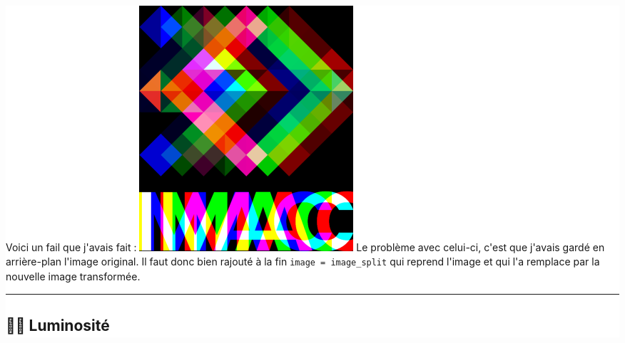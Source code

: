 Voici un fail que j'avais fait : 
![rgb_split.png](/output/rgb_split.png)
Le problème avec celui-ci, c'est que j'avais gardé en arrière-plan l'image original. Il faut donc bien rajouté à la fin ``image = image_split`` qui reprend l'image et qui l'a remplace par la nouvelle image transformée.
<br/>

 ________________________________

## 🌟🌟 Luminosité 